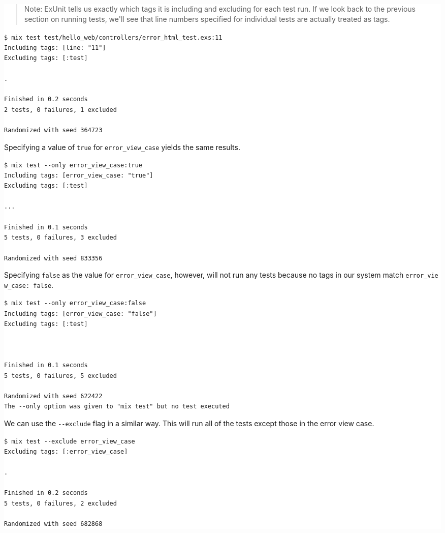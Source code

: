 > Note: ExUnit tells us exactly which tags it is including and excluding for each test run. If we look back to the previous section on running tests, we'll see that line numbers specified for individual tests are actually treated as tags.

```console
$ mix test test/hello_web/controllers/error_html_test.exs:11
Including tags: [line: "11"]
Excluding tags: [:test]

.

Finished in 0.2 seconds
2 tests, 0 failures, 1 excluded

Randomized with seed 364723
```

Specifying a value of `true` for `error_view_case` yields the same results.

```console
$ mix test --only error_view_case:true
Including tags: [error_view_case: "true"]
Excluding tags: [:test]

...

Finished in 0.1 seconds
5 tests, 0 failures, 3 excluded

Randomized with seed 833356
```

Specifying `false` as the value for `error_view_case`, however, will not run any tests because no tags in our system match `error_view_case: false`.

```console
$ mix test --only error_view_case:false
Including tags: [error_view_case: "false"]
Excluding tags: [:test]



Finished in 0.1 seconds
5 tests, 0 failures, 5 excluded

Randomized with seed 622422
The --only option was given to "mix test" but no test executed
```

We can use the `--exclude` flag in a similar way. This will run all of the tests except those in the error view case.

```console
$ mix test --exclude error_view_case
Excluding tags: [:error_view_case]

.

Finished in 0.2 seconds
5 tests, 0 failures, 2 excluded

Randomized with seed 682868
```
